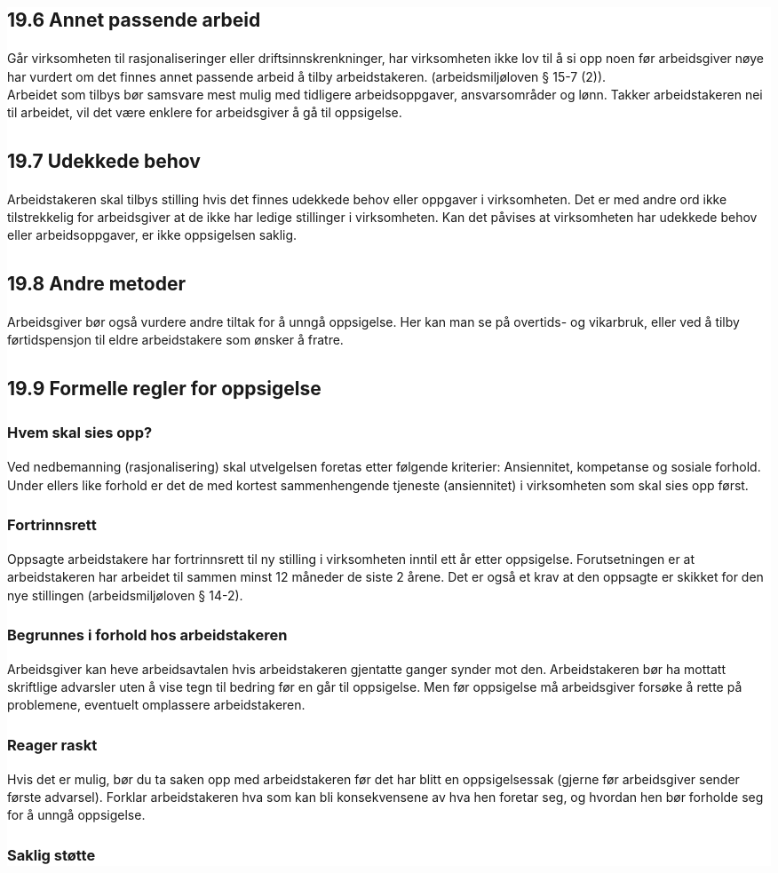 ## 19.6 Annet passende arbeid

Går virksomheten til rasjonaliseringer eller driftsinnskrenkninger, har virksomheten ikke lov til å si opp noen før arbeidsgiver nøye har vurdert om det finnes annet passende arbeid å tilby arbeidstakeren. (arbeidsmiljøloven § 15-7 (2)).  
Arbeidet som tilbys bør samsvare mest mulig med tidligere arbeidsoppgaver, ansvarsområder og lønn. Takker arbeidstakeren nei til arbeidet, vil det være enklere for arbeidsgiver å gå til oppsigelse.

## 19.7 Udekkede behov

Arbeidstakeren skal tilbys stilling hvis det finnes udekkede behov eller oppgaver i virksomheten. Det er med andre ord ikke tilstrekkelig for arbeidsgiver at de ikke har ledige stillinger i virksomheten. Kan det påvises at virksomheten har udekkede behov eller arbeidsoppgaver, er ikke oppsigelsen saklig.

## 19.8 Andre metoder

Arbeidsgiver bør også vurdere andre tiltak for å unngå oppsigelse. Her kan man se på overtids- og vikarbruk, eller ved å tilby førtidspensjon til eldre arbeidstakere som ønsker å fratre.

## 19.9 Formelle regler for oppsigelse

### Hvem skal sies opp?

Ved nedbemanning (rasjonalisering) skal utvelgelsen foretas etter følgende kriterier: Ansiennitet, kompetanse og sosiale forhold. Under ellers like forhold er det de med kortest sammenhengende tjeneste (ansiennitet) i virksomheten som skal sies opp først.

### Fortrinnsrett

Oppsagte arbeidstakere har fortrinnsrett til ny stilling i virksomheten inntil ett år etter oppsigelse. Forutsetningen er at arbeidstakeren har arbeidet til sammen minst 12 måneder de siste 2 årene. Det er også et krav at den oppsagte er skikket for den nye stillingen (arbeidsmiljøloven § 14-2).

### Begrunnes i forhold hos arbeidstakeren

Arbeidsgiver kan heve arbeidsavtalen hvis arbeidstakeren gjentatte ganger synder mot den. Arbeidstakeren bør ha mottatt skriftlige advarsler uten å vise tegn til bedring før en går til oppsigelse. Men før oppsigelse må arbeidsgiver forsøke å rette på problemene, eventuelt omplassere arbeidstakeren.

### Reager raskt

Hvis det er mulig, bør du ta saken opp med arbeidstakeren før det har blitt en oppsigelsessak (gjerne før arbeidsgiver sender første advarsel). Forklar arbeidstakeren hva som kan bli konsekvensene av hva hen foretar seg, og hvordan hen bør forholde seg for å unngå oppsigelse.

### Saklig støtte
